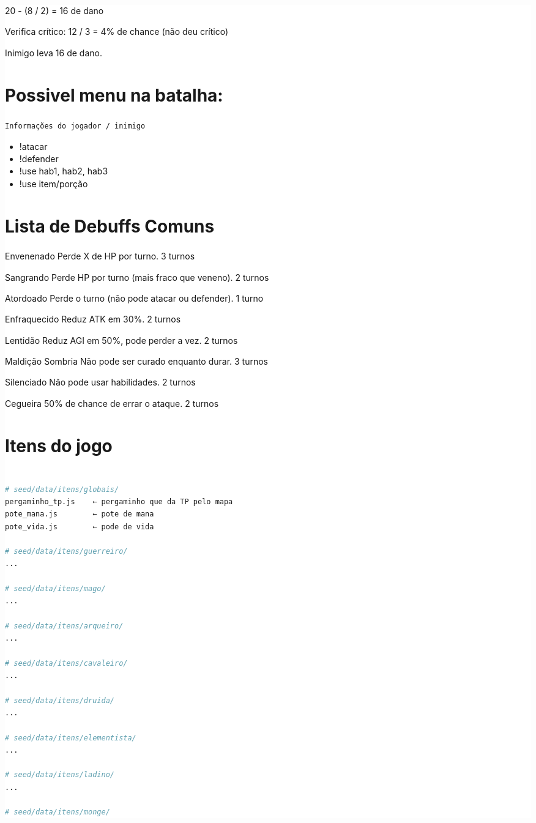 20 - (8 / 2) = 16 de dano

Verifica crítico: 12 / 3 = 4% de chance (não deu crítico)

Inimigo leva 16 de dano.

# Possivel menu na batalha:


``Informações do jogador / inimigo``


* !atacar 
* !defender 
* !use hab1, hab2, hab3
* !use item/porção


# Lista de Debuffs Comuns

Envenenado	Perde X de HP por turno.	3 turnos

Sangrando	Perde HP por turno (mais fraco que veneno).	2 turnos

Atordoado	Perde o turno (não pode atacar ou defender).	1 turno

Enfraquecido	Reduz ATK em 30%.	2 turnos

Lentidão	Reduz AGI em 50%, pode perder a vez.	2 turnos

Maldição Sombria	Não pode ser curado enquanto durar.	3 turnos

Silenciado	Não pode usar habilidades.	2 turnos

Cegueira	50% de chance de errar o ataque.	2 turnos

# Itens do jogo

```bash

# seed/data/itens/globais/
pergaminho_tp.js    ← pergaminho que da TP pelo mapa
pote_mana.js        ← pote de mana
pote_vida.js		← pode de vida

# seed/data/itens/guerreiro/
...

# seed/data/itens/mago/
...

# seed/data/itens/arqueiro/
...

# seed/data/itens/cavaleiro/
...

# seed/data/itens/druida/
...

# seed/data/itens/elementista/
...

# seed/data/itens/ladino/
...

# seed/data/itens/monge/
```
